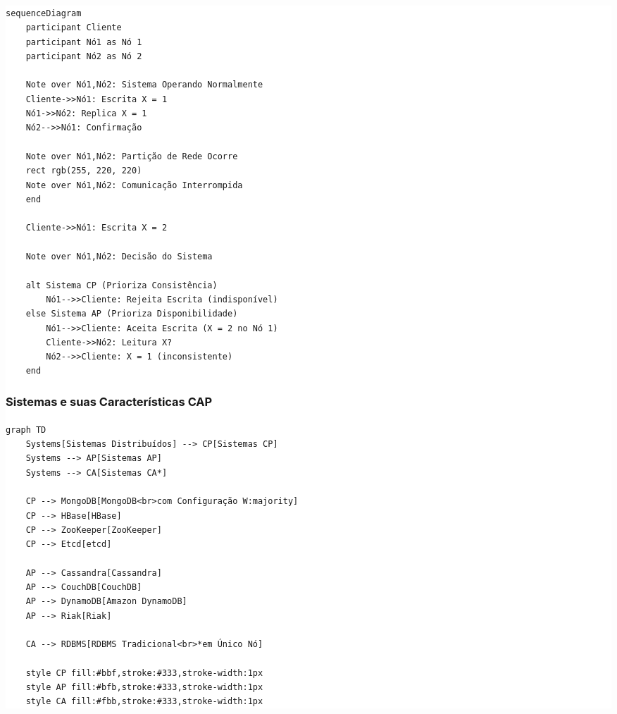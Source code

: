 ```mermaid
sequenceDiagram
    participant Cliente
    participant Nó1 as Nó 1
    participant Nó2 as Nó 2
    
    Note over Nó1,Nó2: Sistema Operando Normalmente
    Cliente->>Nó1: Escrita X = 1
    Nó1->>Nó2: Replica X = 1
    Nó2-->>Nó1: Confirmação
    
    Note over Nó1,Nó2: Partição de Rede Ocorre
    rect rgb(255, 220, 220)
    Note over Nó1,Nó2: Comunicação Interrompida
    end
    
    Cliente->>Nó1: Escrita X = 2
    
    Note over Nó1,Nó2: Decisão do Sistema
    
    alt Sistema CP (Prioriza Consistência)
        Nó1-->>Cliente: Rejeita Escrita (indisponível)
    else Sistema AP (Prioriza Disponibilidade)
        Nó1-->>Cliente: Aceita Escrita (X = 2 no Nó 1)
        Cliente->>Nó2: Leitura X?
        Nó2-->>Cliente: X = 1 (inconsistente)
    end
```

### Sistemas e suas Características CAP

```mermaid
graph TD
    Systems[Sistemas Distribuídos] --> CP[Sistemas CP]
    Systems --> AP[Sistemas AP]
    Systems --> CA[Sistemas CA*]
    
    CP --> MongoDB[MongoDB<br>com Configuração W:majority]
    CP --> HBase[HBase]
    CP --> ZooKeeper[ZooKeeper]
    CP --> Etcd[etcd]
    
    AP --> Cassandra[Cassandra]
    AP --> CouchDB[CouchDB]
    AP --> DynamoDB[Amazon DynamoDB]
    AP --> Riak[Riak]
    
    CA --> RDBMS[RDBMS Tradicional<br>*em Único Nó]
    
    style CP fill:#bbf,stroke:#333,stroke-width:1px
    style AP fill:#bfb,stroke:#333,stroke-width:1px
    style CA fill:#fbb,stroke:#333,stroke-width:1px
```
